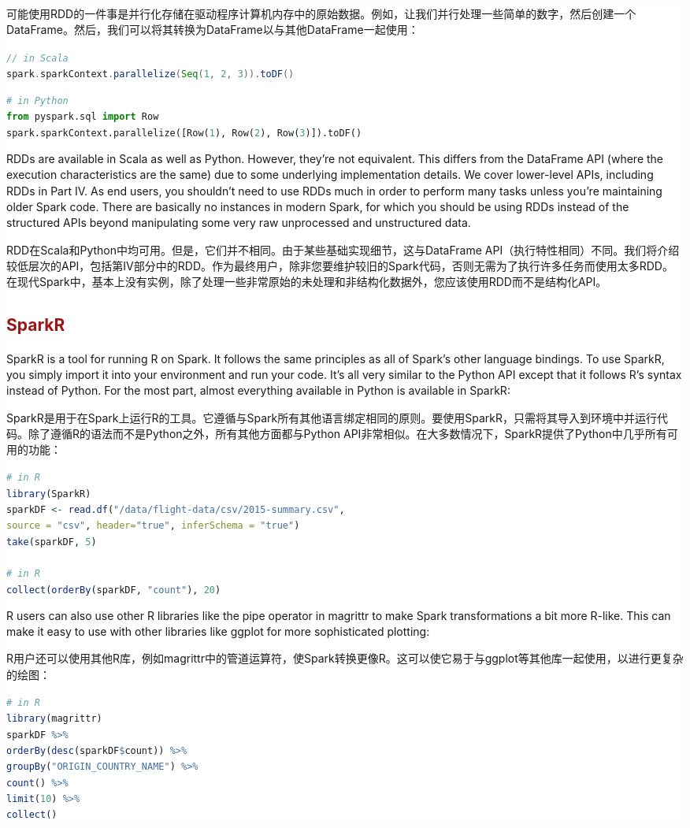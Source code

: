 可能使用RDD的一件事是并行化存储在驱动程序计算机内存中的原始数据。例如，让我们并行处理一些简单的数字，然后创建一个DataFrame。然后，我们可以将其转换为DataFrame以与其他DataFrame一起使用：

```scala
// in Scala
spark.sparkContext.parallelize(Seq(1, 2, 3)).toDF()
```

```python
# in Python
from pyspark.sql import Row
spark.sparkContext.parallelize([Row(1), Row(2), Row(3)]).toDF()
```

RDDs are available in Scala as well as Python. However, they’re not equivalent. This differs from the DataFrame API (where the execution characteristics are the same) due to some underlying implementation details. We cover lower-level APIs, including RDDs in Part IV. As end users, you shouldn’t need to use RDDs much in order to perform many tasks unless you’re maintaining older Spark code. There are basically no instances in modern Spark, for which you should be using RDDs instead of the structured APIs beyond manipulating some very raw unprocessed and unstructured data.

RDD在Scala和Python中均可用。但是，它们并不相同。由于某些基础实现细节，这与DataFrame API（执行特性相同）不同。我们将介绍较低层次的API，包括第IV部分中的RDD。作为最终用户，除非您要维护较旧的Spark代码，否则无需为了执行许多任务而使用太多RDD。在现代Spark中，基本上没有实例，除了处理一些非常原始的未处理和非结构化数据外，您应该使用RDD而不是结构化API。

## <font color="#9a161a">SparkR</font>

SparkR is a tool for running R on Spark. It follows the same principles as all of Spark’s other language bindings. To use SparkR, you simply import it into your environment and run your code. It’s all very similar to the Python API except that it follows R’s syntax instead of Python. For the most part, almost everything available in Python is available in SparkR:

SparkR是用于在Spark上运行R的工具。它遵循与Spark所有其他语言绑定相同的原则。要使用SparkR，只需将其导入到环境中并运行代码。除了遵循R的语法而不是Python之外，所有其他方面都与Python API非常相似。在大多数情况下，SparkR提供了Python中几乎所有可用的功能：

```R
# in R
library(SparkR)
sparkDF <- read.df("/data/flight-data/csv/2015-summary.csv",
source = "csv", header="true", inferSchema = "true")
take(sparkDF, 5)

# in R
collect(orderBy(sparkDF, "count"), 20)
```

R users can also use other R libraries like the pipe operator in magrittr to make Spark transformations a bit more R-like. This can make it easy to use with other libraries like ggplot for more sophisticated plotting:

R用户还可以使用其他R库，例如magrittr中的管道运算符，使Spark转换更像R。这可以使它易于与ggplot等其他库一起使用，以进行更复杂的绘图：

```R
# in R
library(magrittr)
sparkDF %>%
orderBy(desc(sparkDF$count)) %>%
groupBy("ORIGIN_COUNTRY_NAME") %>%
count() %>%
limit(10) %>%
collect()
```
